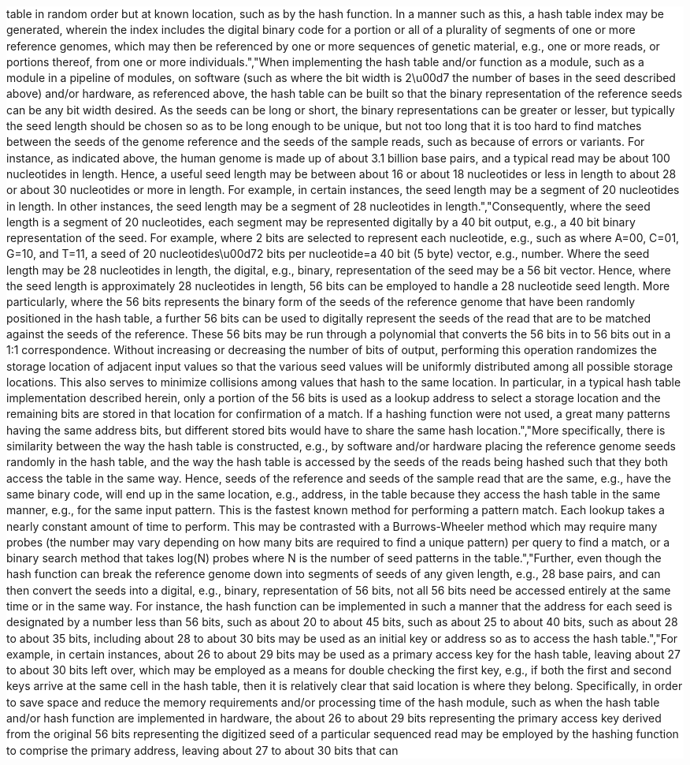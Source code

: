 table in random order but at known location, such as by the hash function. In a manner such as this, a hash table index may be generated, wherein the index includes the digital binary code for a portion or all of a plurality of segments of one or more reference genomes, which may then be referenced by one or more sequences of genetic material, e.g., one or more reads, or portions thereof, from one or more individuals.","When implementing the hash table and\/or function as a module, such as a module in a pipeline of modules, on software (such as where the bit width is 2\u00d7 the number of bases in the seed described above) and\/or hardware, as referenced above, the hash table can be built so that the binary representation of the reference seeds can be any bit width desired. As the seeds can be long or short, the binary representations can be greater or lesser, but typically the seed length should be chosen so as to be long enough to be unique, but not too long that it is too hard to find matches between the seeds of the genome reference and the seeds of the sample reads, such as because of errors or variants. For instance, as indicated above, the human genome is made up of about 3.1 billion base pairs, and a typical read may be about 100 nucleotides in length. Hence, a useful seed length may be between about 16 or about 18 nucleotides or less in length to about 28 or about 30 nucleotides or more in length. For example, in certain instances, the seed length may be a segment of 20 nucleotides in length. In other instances, the seed length may be a segment of 28 nucleotides in length.","Consequently, where the seed length is a segment of 20 nucleotides, each segment may be represented digitally by a 40 bit output, e.g., a 40 bit binary representation of the seed. For example, where 2 bits are selected to represent each nucleotide, e.g., such as where A=00, C=01, G=10, and T=11, a seed of 20 nucleotides\u00d72 bits per nucleotide=a 40 bit (5 byte) vector, e.g., number. Where the seed length may be 28 nucleotides in length, the digital, e.g., binary, representation of the seed may be a 56 bit vector. Hence, where the seed length is approximately 28 nucleotides in length, 56 bits can be employed to handle a 28 nucleotide seed length. More particularly, where the 56 bits represents the binary form of the seeds of the reference genome that have been randomly positioned in the hash table, a further 56 bits can be used to digitally represent the seeds of the read that are to be matched against the seeds of the reference. These 56 bits may be run through a polynomial that converts the 56 bits in to 56 bits out in a 1:1 correspondence. Without increasing or decreasing the number of bits of output, performing this operation randomizes the storage location of adjacent input values so that the various seed values will be uniformly distributed among all possible storage locations. This also serves to minimize collisions among values that hash to the same location. In particular, in a typical hash table implementation described herein, only a portion of the 56 bits is used as a lookup address to select a storage location and the remaining bits are stored in that location for confirmation of a match. If a hashing function were not used, a great many patterns having the same address bits, but different stored bits would have to share the same hash location.","More specifically, there is similarity between the way the hash table is constructed, e.g., by software and\/or hardware placing the reference genome seeds randomly in the hash table, and the way the hash table is accessed by the seeds of the reads being hashed such that they both access the table in the same way. Hence, seeds of the reference and seeds of the sample read that are the same, e.g., have the same binary code, will end up in the same location, e.g., address, in the table because they access the hash table in the same manner, e.g., for the same input pattern. This is the fastest known method for performing a pattern match. Each lookup takes a nearly constant amount of time to perform. This may be contrasted with a Burrows-Wheeler method which may require many probes (the number may vary depending on how many bits are required to find a unique pattern) per query to find a match, or a binary search method that takes log(N) probes where N is the number of seed patterns in the table.","Further, even though the hash function can break the reference genome down into segments of seeds of any given length, e.g., 28 base pairs, and can then convert the seeds into a digital, e.g., binary, representation of 56 bits, not all 56 bits need be accessed entirely at the same time or in the same way. For instance, the hash function can be implemented in such a manner that the address for each seed is designated by a number less than 56 bits, such as about 20 to about 45 bits, such as about 25 to about 40 bits, such as about 28 to about 35 bits, including about 28 to about 30 bits may be used as an initial key or address so as to access the hash table.","For example, in certain instances, about 26 to about 29 bits may be used as a primary access key for the hash table, leaving about 27 to about 30 bits left over, which may be employed as a means for double checking the first key, e.g., if both the first and second keys arrive at the same cell in the hash table, then it is relatively clear that said location is where they belong. Specifically, in order to save space and reduce the memory requirements and\/or processing time of the hash module, such as when the hash table and\/or hash function are implemented in hardware, the about 26 to about 29 bits representing the primary access key derived from the original 56 bits representing the digitized seed of a particular sequenced read may be employed by the hashing function to comprise the primary address, leaving about 27 to about 30 bits that can